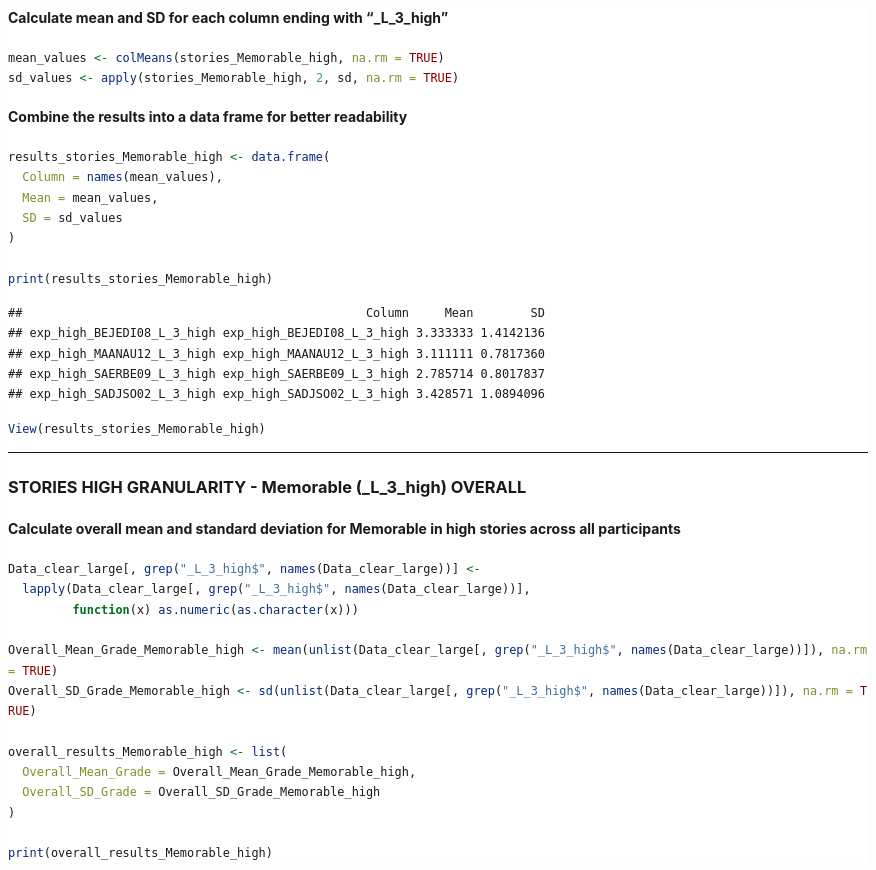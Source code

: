 #### Calculate mean and SD for each column ending with “\_L_3\_high”

``` r
mean_values <- colMeans(stories_Memorable_high, na.rm = TRUE)
sd_values <- apply(stories_Memorable_high, 2, sd, na.rm = TRUE)
```

#### Combine the results into a data frame for better readability

``` r
results_stories_Memorable_high <- data.frame(
  Column = names(mean_values),
  Mean = mean_values,
  SD = sd_values
)

print(results_stories_Memorable_high)
```

    ##                                                Column     Mean        SD
    ## exp_high_BEJEDI08_L_3_high exp_high_BEJEDI08_L_3_high 3.333333 1.4142136
    ## exp_high_MAANAU12_L_3_high exp_high_MAANAU12_L_3_high 3.111111 0.7817360
    ## exp_high_SAERBE09_L_3_high exp_high_SAERBE09_L_3_high 2.785714 0.8017837
    ## exp_high_SADJSO02_L_3_high exp_high_SADJSO02_L_3_high 3.428571 1.0894096

``` r
View(results_stories_Memorable_high)
```

------------------------------------------------------------------------

### STORIES HIGH GRANULARITY - Memorable (\_L_3\_high) OVERALL

#### Calculate overall mean and standard deviation for Memorable in high stories across all participants

``` r
Data_clear_large[, grep("_L_3_high$", names(Data_clear_large))] <- 
  lapply(Data_clear_large[, grep("_L_3_high$", names(Data_clear_large))], 
         function(x) as.numeric(as.character(x)))

Overall_Mean_Grade_Memorable_high <- mean(unlist(Data_clear_large[, grep("_L_3_high$", names(Data_clear_large))]), na.rm = TRUE)
Overall_SD_Grade_Memorable_high <- sd(unlist(Data_clear_large[, grep("_L_3_high$", names(Data_clear_large))]), na.rm = TRUE)

overall_results_Memorable_high <- list(
  Overall_Mean_Grade = Overall_Mean_Grade_Memorable_high,
  Overall_SD_Grade = Overall_SD_Grade_Memorable_high
)

print(overall_results_Memorable_high)
```
